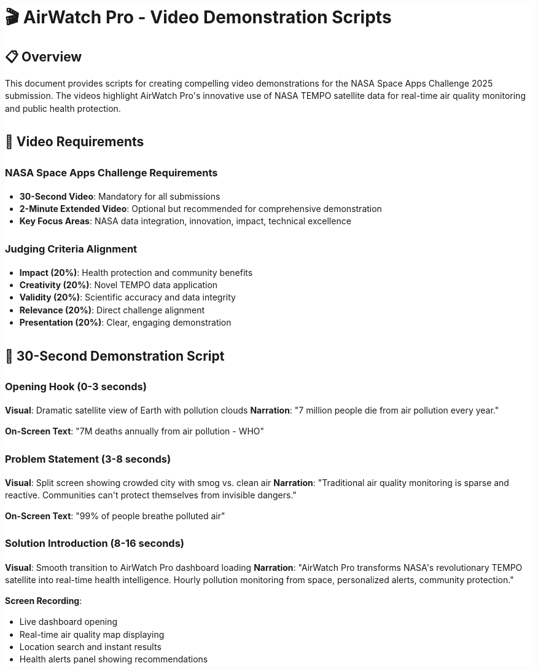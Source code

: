 # 🎬 AirWatch Pro - Video Demonstration Scripts

## 📋 Overview

This document provides scripts for creating compelling video demonstrations for the NASA Space Apps Challenge 2025 submission. The videos highlight AirWatch Pro's innovative use of NASA TEMPO satellite data for real-time air quality monitoring and public health protection.

## 🎯 Video Requirements

### NASA Space Apps Challenge Requirements
- **30-Second Video**: Mandatory for all submissions
- **2-Minute Extended Video**: Optional but recommended for comprehensive demonstration
- **Key Focus Areas**: NASA data integration, innovation, impact, technical excellence

### Judging Criteria Alignment
- **Impact (20%)**: Health protection and community benefits
- **Creativity (20%)**: Novel TEMPO data application
- **Validity (20%)**: Scientific accuracy and data integrity
- **Relevance (20%)**: Direct challenge alignment
- **Presentation (20%)**: Clear, engaging demonstration

## 🎥 30-Second Demonstration Script

### **Opening Hook (0-3 seconds)**
**Visual**: Dramatic satellite view of Earth with pollution clouds
**Narration**: "7 million people die from air pollution every year."

**On-Screen Text**: "7M deaths annually from air pollution - WHO"

### **Problem Statement (3-8 seconds)**
**Visual**: Split screen showing crowded city with smog vs. clean air
**Narration**: "Traditional air quality monitoring is sparse and reactive. Communities can't protect themselves from invisible dangers."

**On-Screen Text**: "99% of people breathe polluted air"

### **Solution Introduction (8-16 seconds)**
**Visual**: Smooth transition to AirWatch Pro dashboard loading
**Narration**: "AirWatch Pro transforms NASA's revolutionary TEMPO satellite into real-time health intelligence. Hourly pollution monitoring from space, personalized alerts, community protection."

**Screen Recording**: 
- Live dashboard opening
- Real-time air quality map displaying
- Location search and instant results
- Health alerts panel showing recommendations
